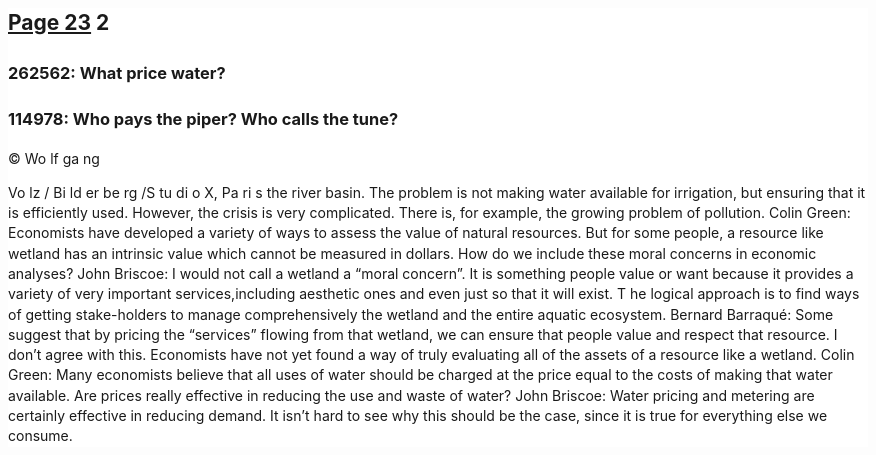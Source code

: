 ## [Page 23](https://demo.humlab.umu.se/courier/114969eng.pdf#page=23) 2

### 262562: What price water?

### 114978: Who pays the piper? Who calls the tune?

   © 
Wo
lf
ga
ng
 
Vo
lz
/ 
Bi
ld
er
be
rg
/S
tu
di
o 
X, 
Pa
ri
s 
the river basin. The problem is not making water 
available for irrigation, but ensuring that it is 
efficiently used. However, the crisis is very 
complicated. There is, for example, the growing 
problem of pollution. 
Colin Green: Economists have developed a variety 
of ways to assess the value of natural resources. 
But for some people, a resource like wetland has an 
intrinsic value which cannot be measured in dollars. 
How do we include these moral concerns in 
economic analyses? 
John Briscoe: I would not call a wetland a “moral 
concern”. It is something people value or want 
because it provides a variety of very important 
services,including aesthetic ones and even just so 
that it will exist. T he logical approach is to find 
ways of getting stake-holders to manage 
comprehensively the wetland and the entire aquatic 
ecosystem. 
Bernard Barraqué: Some suggest that by pricing 
the “services” flowing from that wetland, we can 
ensure that people value and respect that resource. 
I don’t agree with this. Economists have not yet 
found a way of truly evaluating all of the assets of a 
resource like a wetland. 
Colin Green: Many economists believe that all uses 
of water should be charged at the price equal to 
the costs of making that water available. Are prices 
really effective in reducing the use and waste of 
water? 
John Briscoe: Water pricing and metering are 
certainly effective in reducing demand. It isn’t hard 
to see why this should be the case, since it is true for 
everything else we consume. 